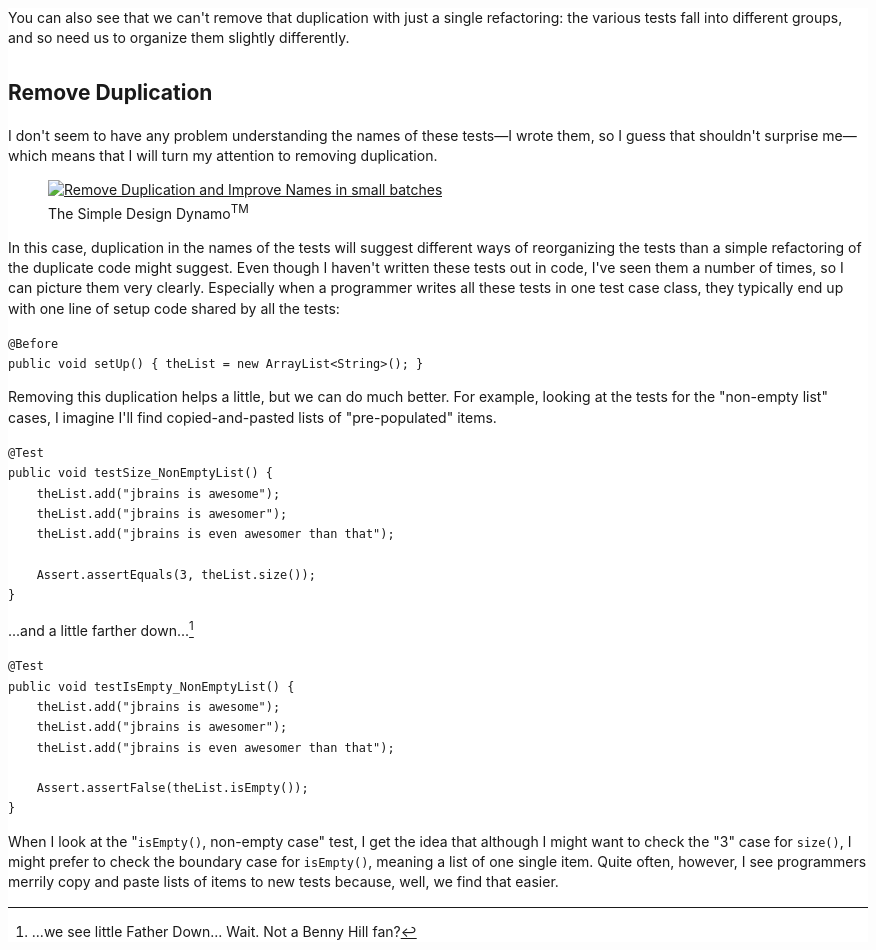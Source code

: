 You can also see that we can't remove that duplication with just a single refactoring: the various tests fall into different groups, and so need us to organize them slightly differently.

[^assuming-java]: Yes, I'm assuming Java here. Don't let that fool you: I see exactly the same patterns in Ruby/PHP/Python as I do in Java/C#/C++/C.

## Remove Duplication

I don't seem to have any problem understanding the names of these tests&mdash;I wrote them, so I guess that shouldn't surprise me&mdash;which means that I will turn my attention to removing duplication.

<figure style="width: 90%"><a href="/permalink/putting-an-age-old-battle-to-rest"><img src="//blog.thecodewhisperer.com/images/age_old_battle/virtuous_cycle.png" alt="Remove Duplication and Improve Names in small batches" /></a><figcaption>The Simple Design Dynamo<sup>TM</sup></figcaption></figure>

In this case, duplication in the names of the tests will suggest different ways of reorganizing the tests than a simple refactoring of the duplicate code might suggest. Even though I haven't written these tests out in code, I've seen them a number of times, so I can picture them very clearly. Especially when a programmer writes all these tests in one test case class, they typically end up with one line of setup code shared by all the tests:

```
@Before
public void setUp() { theList = new ArrayList<String>(); }
```

Removing this duplication helps a little, but we can do much better. For example, looking at the tests for the "non-empty list" cases, I imagine I'll find copied-and-pasted lists of "pre-populated" items.

```
@Test
public void testSize_NonEmptyList() {
    theList.add("jbrains is awesome");
    theList.add("jbrains is awesomer");
    theList.add("jbrains is even awesomer than that");

    Assert.assertEquals(3, theList.size());
}
```

...and a little farther down...[^father-down]

[^father-down]: ...we see little Father Down... Wait. Not a Benny Hill fan?

```
@Test
public void testIsEmpty_NonEmptyList() {
    theList.add("jbrains is awesome");
    theList.add("jbrains is awesomer");
    theList.add("jbrains is even awesomer than that");

    Assert.assertFalse(theList.isEmpty());
}
```

When I look at the "`isEmpty()`, non-empty case" test, I get the idea that although I might want to check the "3" case for `size()`, I might prefer to check the boundary case for `isEmpty()`, meaning a list of one single item. Quite often, however, I see programmers merrily copy and paste lists of items to new tests because, well, we find that easier.


[^test-list]: Do you feel distracted while programming? I have some suggestions for you at <//blog.jbrains.ca/permalink/avoid-distractions-while-programming>.
[^broken-window]: This phenomenon relates to the [Broken Windows Theory](https://en.wikipedia.org/wiki/Broken_windows_theory) in which once we decide not to repair the first broken window in a neighborhood, vandalism and further damage follows soon thereafter.
[^three-as]: Do you remember the "Three A's" of *arrange*, *act*, and *assert*? By *action* I mean the function that you intend to test with that test.
[^cohesion]: Although [we don't generally agree](https://link.jbrains.ca/11hmmkp) on how to define cohesion, I find it useful to move similar things closer together and keep dissimilar things farther apart. This leads me towards higher (better) cohesion.